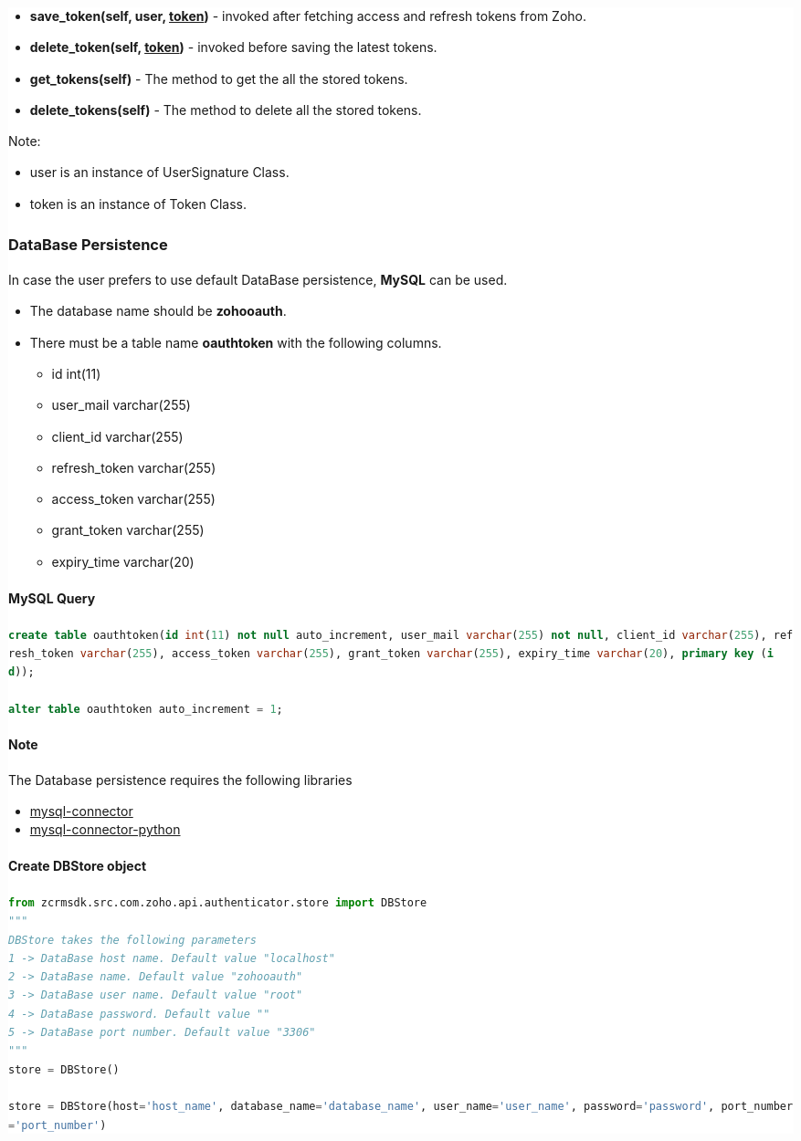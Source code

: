 - **save_token(self, user, [token](zcrmsdk/src/com/zoho/api/authenticator/token.py))** - invoked after fetching access and refresh tokens from Zoho.

- **delete_token(self, [token](zcrmsdk/src/com/zoho/api/authenticator/token.py))** - invoked before saving the latest tokens.

- **get_tokens(self)** - The method to get the all the stored tokens.

- **delete_tokens(self)** - The method to delete all the stored tokens.

Note:

- user is an instance of UserSignature Class.

- token is an instance of Token Class.

### DataBase Persistence

In case the user prefers to use default DataBase persistence, **MySQL** can be used.

- The database name should be **zohooauth**.

- There must be a table name **oauthtoken** with the following columns.

  - id int(11)

  - user_mail varchar(255)

  - client_id varchar(255)

  - refresh_token varchar(255)

  - access_token varchar(255)

  - grant_token varchar(255)

  - expiry_time varchar(20)

#### MySQL Query

```sql
create table oauthtoken(id int(11) not null auto_increment, user_mail varchar(255) not null, client_id varchar(255), refresh_token varchar(255), access_token varchar(255), grant_token varchar(255), expiry_time varchar(20), primary key (id));

alter table oauthtoken auto_increment = 1;
```

#### Note
The Database persistence requires the following libraries
- [mysql-connector](https://pypi.org/project/mysql-connector/)
- [mysql-connector-python](https://pypi.org/project/mysql-connector-python/)

#### Create DBStore object

```python
from zcrmsdk.src.com.zoho.api.authenticator.store import DBStore
"""
DBStore takes the following parameters
1 -> DataBase host name. Default value "localhost"
2 -> DataBase name. Default value "zohooauth"
3 -> DataBase user name. Default value "root"
4 -> DataBase password. Default value ""
5 -> DataBase port number. Default value "3306"
"""
store = DBStore()

store = DBStore(host='host_name', database_name='database_name', user_name='user_name', password='password', port_number='port_number')
```
